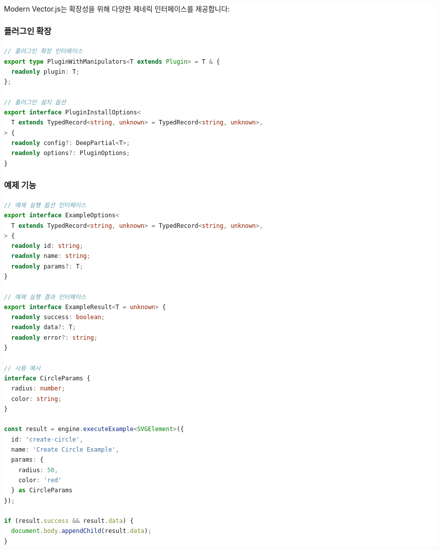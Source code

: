 Modern Vector.js는 확장성을 위해 다양한 제네릭 인터페이스를 제공합니다:

### 플러그인 확장

```typescript
// 플러그인 확장 인터페이스
export type PluginWithManipulators<T extends Plugin> = T & {
  readonly plugin: T;
};

// 플러그인 설치 옵션
export interface PluginInstallOptions<
  T extends TypedRecord<string, unknown> = TypedRecord<string, unknown>,
> {
  readonly config?: DeepPartial<T>;
  readonly options?: PluginOptions;
}
```

### 예제 기능

```typescript
// 예제 실행 옵션 인터페이스
export interface ExampleOptions<
  T extends TypedRecord<string, unknown> = TypedRecord<string, unknown>,
> {
  readonly id: string;
  readonly name: string;
  readonly params?: T;
}

// 예제 실행 결과 인터페이스
export interface ExampleResult<T = unknown> {
  readonly success: boolean;
  readonly data?: T;
  readonly error?: string;
}

// 사용 예시
interface CircleParams {
  radius: number;
  color: string;
}

const result = engine.executeExample<SVGElement>({
  id: 'create-circle',
  name: 'Create Circle Example',
  params: {
    radius: 50,
    color: 'red'
  } as CircleParams
});

if (result.success && result.data) {
  document.body.appendChild(result.data);
}
```
